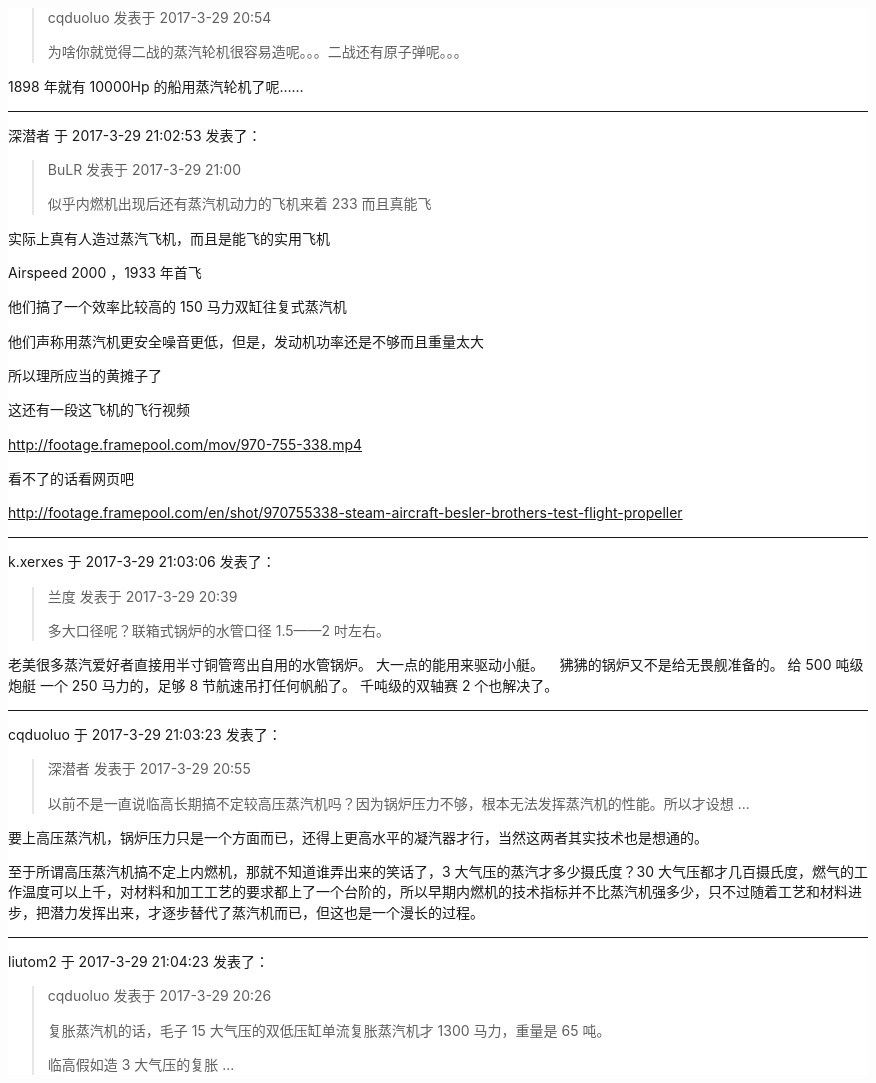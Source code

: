 > cqduoluo 发表于 2017-3-29 20:54
>
> 为啥你就觉得二战的蒸汽轮机很容易造呢。。。二战还有原子弹呢。。。

1898 年就有 10000Hp 的船用蒸汽轮机了呢……

---

深潜者 于 2017-3-29 21:02:53 发表了：

> BuLR 发表于 2017-3-29 21:00
>
> 似乎内燃机出现后还有蒸汽机动力的飞机来着 233 而且真能飞

实际上真有人造过蒸汽飞机，而且是能飞的实用飞机

Airspeed 2000 ，1933 年首飞

他们搞了一个效率比较高的 150 马力双缸往复式蒸汽机

他们声称用蒸汽机更安全噪音更低，但是，发动机功率还是不够而且重量太大

所以理所应当的黄摊子了

这还有一段这飞机的飞行视频

http://footage.framepool.com/mov/970-755-338.mp4

看不了的话看网页吧

http://footage.framepool.com/en/shot/970755338-steam-aircraft-besler-brothers-test-flight-propeller

---

k.xerxes 于 2017-3-29 21:03:06 发表了：

> 兰度 发表于 2017-3-29 20:39
>
> 多大口径呢？联箱式锅炉的水管口径 1.5——2 吋左右。

老美很多蒸汽爱好者直接用半寸铜管弯出自用的水管锅炉。 大一点的能用来驱动小艇。    狒狒的锅炉又不是给无畏舰准备的。 给 500 吨级炮艇 一个 250 马力的，足够 8 节航速吊打任何帆船了。 千吨级的双轴赛 2 个也解决了。

---

cqduoluo 于 2017-3-29 21:03:23 发表了：

> 深潜者 发表于 2017-3-29 20:55
>
> 以前不是一直说临高长期搞不定较高压蒸汽机吗？因为锅炉压力不够，根本无法发挥蒸汽机的性能。所以才设想 ...

要上高压蒸汽机，锅炉压力只是一个方面而已，还得上更高水平的凝汽器才行，当然这两者其实技术也是想通的。

至于所谓高压蒸汽机搞不定上内燃机，那就不知道谁弄出来的笑话了，3 大气压的蒸汽才多少摄氏度？30 大气压都才几百摄氏度，燃气的工作温度可以上千，对材料和加工工艺的要求都上了一个台阶的，所以早期内燃机的技术指标并不比蒸汽机强多少，只不过随着工艺和材料进步，把潜力发挥出来，才逐步替代了蒸汽机而已，但这也是一个漫长的过程。

---

liutom2 于 2017-3-29 21:04:23 发表了：

> cqduoluo 发表于 2017-3-29 20:26
>
> 复胀蒸汽机的话，毛子 15 大气压的双低压缸单流复胀蒸汽机才 1300 马力，重量是 65 吨。
>
> 临高假如造 3 大气压的复胀 ...
